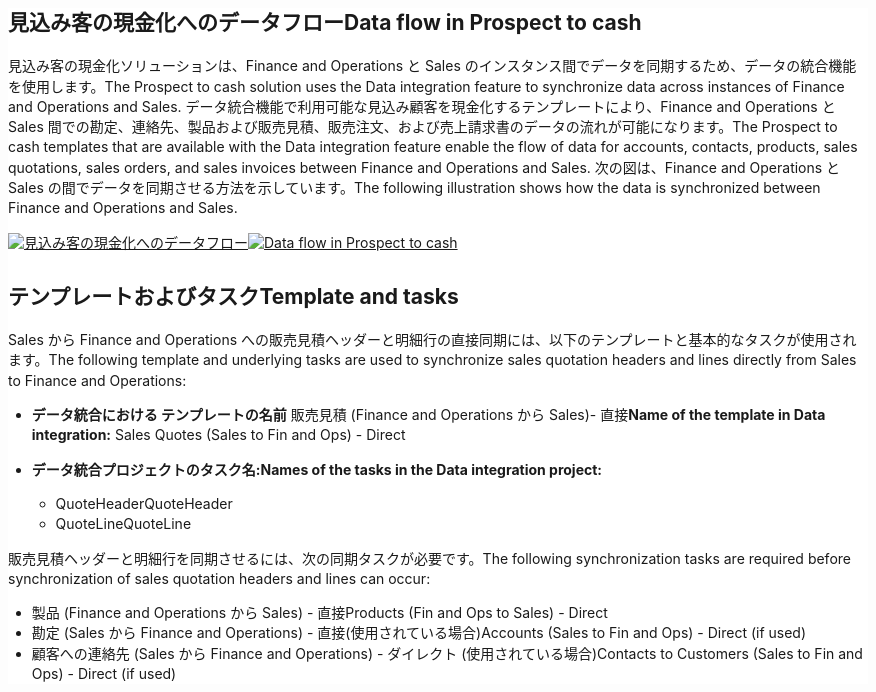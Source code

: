 ## <a name="data-flow-in-prospect-to-cash"></a><span data-ttu-id="29762-106">見込み客の現金化へのデータフロー</span><span class="sxs-lookup"><span data-stu-id="29762-106">Data flow in Prospect to cash</span></span>

<span data-ttu-id="29762-107">見込み客の現金化ソリューションは、Finance and Operations と Sales のインスタンス間でデータを同期するため、データの統合機能を使用します。</span><span class="sxs-lookup"><span data-stu-id="29762-107">The Prospect to cash solution uses the Data integration feature to synchronize data across instances of Finance and Operations and Sales.</span></span> <span data-ttu-id="29762-108">データ統合機能で利用可能な見込み顧客を現金化するテンプレートにより、Finance and Operations と Sales 間での勘定、連絡先、製品および販売見積、販売注文、および売上請求書のデータの流れが可能になります。</span><span class="sxs-lookup"><span data-stu-id="29762-108">The Prospect to cash templates that are available with the Data integration feature enable the flow of data for accounts, contacts, products, sales quotations, sales orders, and sales invoices between Finance and Operations and Sales.</span></span> <span data-ttu-id="29762-109">次の図は、Finance and Operations と Sales の間でデータを同期させる方法を示しています。</span><span class="sxs-lookup"><span data-stu-id="29762-109">The following illustration shows how the data is synchronized between Finance and Operations and Sales.</span></span>

<span data-ttu-id="29762-110">[![見込み客の現金化へのデータフロー](./media/prospect-to-cash-data-flow.png)](./media/prospect-to-cash-data-flow.png)</span><span class="sxs-lookup"><span data-stu-id="29762-110">[![Data flow in Prospect to cash](./media/prospect-to-cash-data-flow.png)](./media/prospect-to-cash-data-flow.png)</span></span>

## <a name="template-and-tasks"></a><span data-ttu-id="29762-111">テンプレートおよびタスク</span><span class="sxs-lookup"><span data-stu-id="29762-111">Template and tasks</span></span>

<span data-ttu-id="29762-112">Sales から Finance and Operations への販売見積ヘッダーと明細行の直接同期には、以下のテンプレートと基本的なタスクが使用されます。</span><span class="sxs-lookup"><span data-stu-id="29762-112">The following template and underlying tasks are used to synchronize sales quotation headers and lines directly from Sales to Finance and Operations:</span></span>

- <span data-ttu-id="29762-113">**データ統合における テンプレートの名前** 販売見積 (Finance and Operations から Sales)- 直接</span><span class="sxs-lookup"><span data-stu-id="29762-113">**Name of the template in Data integration:** Sales Quotes (Sales to Fin and Ops) - Direct</span></span>
- <span data-ttu-id="29762-114">**データ統合プロジェクトのタスク名:**</span><span class="sxs-lookup"><span data-stu-id="29762-114">**Names of the tasks in the Data integration project:**</span></span>

    - <span data-ttu-id="29762-115">QuoteHeader</span><span class="sxs-lookup"><span data-stu-id="29762-115">QuoteHeader</span></span>
    - <span data-ttu-id="29762-116">QuoteLine</span><span class="sxs-lookup"><span data-stu-id="29762-116">QuoteLine</span></span>

<span data-ttu-id="29762-117">販売見積ヘッダーと明細行を同期させるには、次の同期タスクが必要です。</span><span class="sxs-lookup"><span data-stu-id="29762-117">The following synchronization tasks are required before synchronization of sales quotation headers and lines can occur:</span></span>

- <span data-ttu-id="29762-118">製品 (Finance and Operations から Sales) - 直接</span><span class="sxs-lookup"><span data-stu-id="29762-118">Products (Fin and Ops to Sales) - Direct</span></span>
- <span data-ttu-id="29762-119">勘定 (Sales から Finance and Operations) - 直接(使用されている場合)</span><span class="sxs-lookup"><span data-stu-id="29762-119">Accounts (Sales to Fin and Ops) - Direct (if used)</span></span>
- <span data-ttu-id="29762-120">顧客への連絡先 (Sales から Finance and Operations) - ダイレクト (使用されている場合)</span><span class="sxs-lookup"><span data-stu-id="29762-120">Contacts to Customers (Sales to Fin and Ops) - Direct (if used)</span></span>
